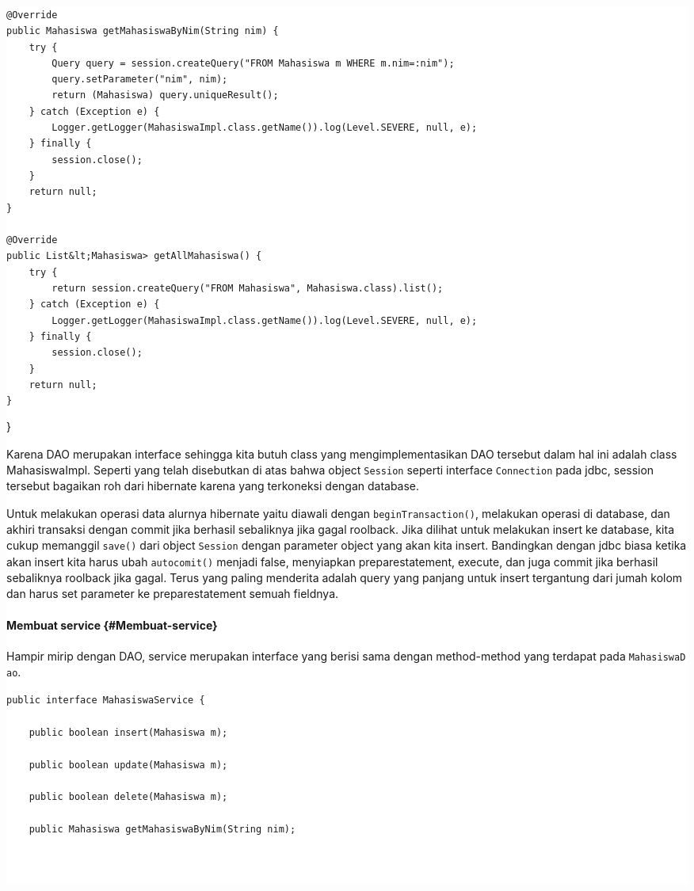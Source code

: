     @Override
    public Mahasiswa getMahasiswaByNim(String nim) {
        try {
            Query query = session.createQuery("FROM Mahasiswa m WHERE m.nim=:nim");
            query.setParameter("nim", nim);
            return (Mahasiswa) query.uniqueResult();
        } catch (Exception e) {
            Logger.getLogger(MahasiswaImpl.class.getName()).log(Level.SEVERE, null, e);
        } finally {
            session.close();
        }
        return null;
    }

    @Override
    public List&lt;Mahasiswa> getAllMahasiswa() {
        try {
            return session.createQuery("FROM Mahasiswa", Mahasiswa.class).list();
        } catch (Exception e) {
            Logger.getLogger(MahasiswaImpl.class.getName()).log(Level.SEVERE, null, e);
        } finally {
            session.close();
        }
        return null;
    }

}</code></pre>

Karena DAO merupakan interface sehingga kita butuh class yang mengimplementasikan DAO tersebut dalam hal ini adalah class MahasiswaImpl. Seperti yang telah disebutkan di atas bahwa object `Session` seperti interface `Connection` pada jdbc, session tersebut bagaikan roh dari hibernate karena yang terkoneksi dengan database.

Untuk melakukan operasi data alurnya hibernate yaitu diawali dengan `beginTransaction()`, melakukan operasi di database, dan akhiri transaksi dengan commit jika berhasil sebaliknya jika gagal roolback. Jika dilihat untuk melakukan insert ke database, kita cukup memanggil `save()` dari object `Session` dengan parameter object yang akan kita insert. Bandingkan dengan jdbc biasa ketika akan insert kita harus ubah `autocomit()` menjadi false, menyiapkan preparestatement, execute, dan juga commit jika berhasil sebaliknya roolback jika gagal. Terus yang paling menderita adalah query yang panjang untuk insert tergantung dari jumah kolom dan harus set parameter ke preparestatement semuah fieldnya.

#### Membuat service {#Membuat-service}

Hampir mirip dengan DAO, service merupakan interface yang berisi sama dengan method-method yang terdapat pada `MahasiswaDao`.

<pre class="wp-block-code"><code>public interface MahasiswaService {
    
    public boolean insert(Mahasiswa m);

    public boolean update(Mahasiswa m);

    public boolean delete(Mahasiswa m);

    public Mahasiswa getMahasiswaByNim(String nim);
